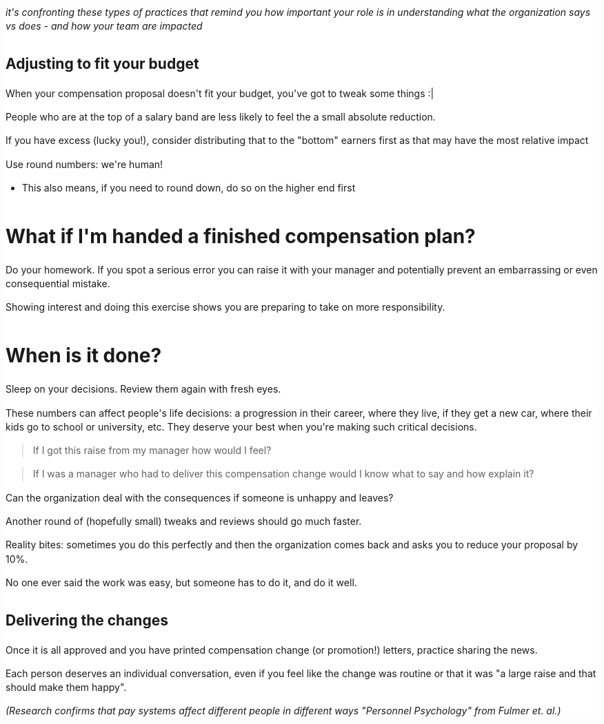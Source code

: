 _it's confronting these types of practices that remind you how important your role is in understanding what the organization says vs does - and how your team are impacted_



## Adjusting to fit your budget

When your compensation proposal doesn't fit your budget, you've got to tweak some things :|

People who are at the top of a salary band are less likely to feel the a small absolute reduction.

If you have excess (lucky you!), consider distributing that to the "bottom" earners first as that may have the most relative impact

Use round numbers: we're human!
- This also means, if you need to round down, do so on the higher end first 


# What if I'm handed a finished compensation plan?
Do your homework. If you spot a serious error you can raise it with your manager and potentially prevent an embarrassing or even consequential mistake.

Showing interest and doing this exercise shows you are preparing to take on more responsibility.


# When is it done?

Sleep on your decisions. Review them again with fresh eyes. 

These numbers can affect people's life decisions: a progression in their career, where they live, if they get a new car, where their kids go to school or university, etc. They deserve your best when you're making such critical decisions.


> If I got this raise from my manager how would I feel? 

> If I was a manager who had to deliver this compensation change would I know what to say and how explain it?

Can the organization deal with the consequences if someone is unhappy and leaves?

Another round of (hopefully small) tweaks and reviews should go much faster.

Reality bites: sometimes you do this perfectly and then the organization comes back and asks you to reduce your proposal by 10%.

No one ever said the work was easy, but someone has to do it, and do it well.

## Delivering the changes

Once it is all approved and you have printed compensation change (or promotion!) letters, practice sharing the news.

Each person deserves an individual conversation, even if you feel like the change was routine or that it was "a large raise and that should make them happy".

_(Research confirms that pay systems affect different people in different ways "Personnel Psychology" from Fulmer et. al.)_
